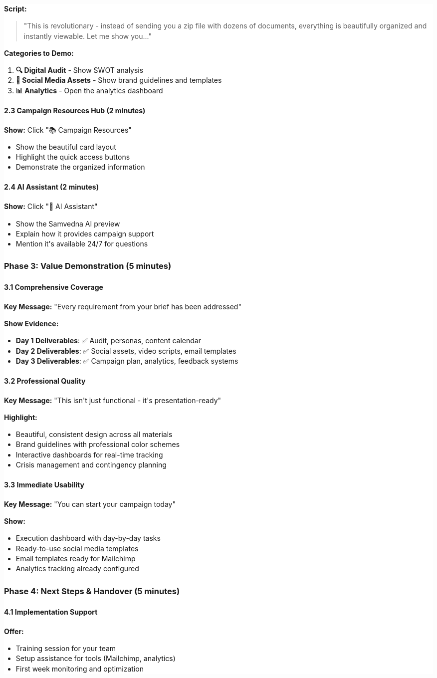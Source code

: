 **Script:**
> "This is revolutionary - instead of sending you a zip file with dozens of documents, everything is beautifully organized and instantly viewable. Let me show you..."

**Categories to Demo:**
1. **🔍 Digital Audit** - Show SWOT analysis
2. **📱 Social Media Assets** - Show brand guidelines and templates
3. **📊 Analytics** - Open the analytics dashboard

#### **2.3 Campaign Resources Hub (2 minutes)**
**Show:** Click "📚 Campaign Resources"
- Show the beautiful card layout
- Highlight the quick access buttons
- Demonstrate the organized information

#### **2.4 AI Assistant (2 minutes)**
**Show:** Click "🤖 AI Assistant"
- Show the Samvedna AI preview
- Explain how it provides campaign support
- Mention it's available 24/7 for questions

### **Phase 3: Value Demonstration (5 minutes)**

#### **3.1 Comprehensive Coverage**
**Key Message:** "Every requirement from your brief has been addressed"

**Show Evidence:**
- **Day 1 Deliverables**: ✅ Audit, personas, content calendar
- **Day 2 Deliverables**: ✅ Social assets, video scripts, email templates
- **Day 3 Deliverables**: ✅ Campaign plan, analytics, feedback systems

#### **3.2 Professional Quality**
**Key Message:** "This isn't just functional - it's presentation-ready"

**Highlight:**
- Beautiful, consistent design across all materials
- Brand guidelines with professional color schemes
- Interactive dashboards for real-time tracking
- Crisis management and contingency planning

#### **3.3 Immediate Usability**
**Key Message:** "You can start your campaign today"

**Show:**
- Execution dashboard with day-by-day tasks
- Ready-to-use social media templates
- Email templates ready for Mailchimp
- Analytics tracking already configured

### **Phase 4: Next Steps & Handover (5 minutes)**

#### **4.1 Implementation Support**
**Offer:**
- Training session for your team
- Setup assistance for tools (Mailchimp, analytics)
- First week monitoring and optimization
